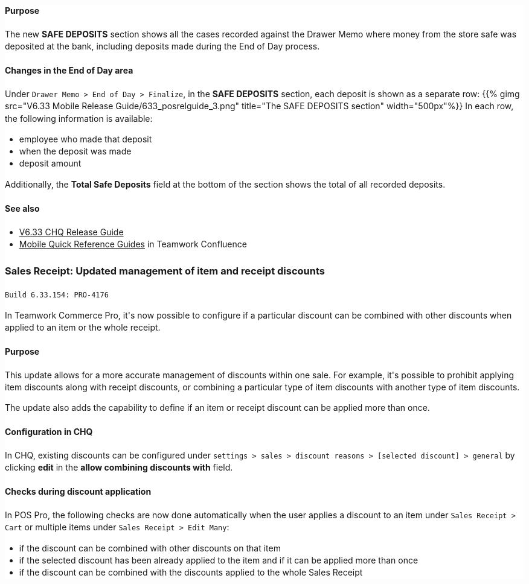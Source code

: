 #### Purpose

The new **SAFE DEPOSITS** section shows all the cases recorded against the Drawer Memo where money from the store safe was deposited at the bank, including deposits made during the End of Day process.

#### Changes in the End of Day area

Under `Drawer Memo > End of Day > Finalize`, in the **SAFE DEPOSITS** section, each deposit is shown as a separate row:
{{% gimg src="V6.33 Mobile Release Guide/633_posrelguide_3.png" title="The SAFE DEPOSITS section" width="500px"%}}
In each row, the following information is available:

- employee who made that deposit
- when the deposit was made
- deposit amount

Additionally, the **Total Safe Deposits** field at the bottom of the section shows the total of all recorded deposits.

#### See also

- [V6.33 CHQ Release Guide](https://twdocs.netlify.app/userdoc/chq/relguides/6.33_chq_relguide/)
- [Mobile Quick Reference Guides](https://teamworkclients.atlassian.net/wiki/spaces/TD/pages/1515062233/iPad+POS+Quick+Reference+Guides) in Teamwork Confluence

### Sales Receipt: Updated management of item and receipt discounts

`Build 6.33.154: PRO-4176`

In Teamwork Commerce Pro, it's now possible to configure if a particular discount can be combined with other discounts when applied to an item or the whole receipt.

#### Purpose

This update allows for a more accurate management of discounts within one sale. For example, it's possible to prohibit applying item discounts along with receipt discounts, or combining a particular type of item discounts with another type of item discounts. 

The update also adds the capability to define if an item or receipt discount can be applied more than once.

#### Configuration in CHQ

In CHQ, existing discounts can be configured under `settings > sales > discount reasons > [selected discount] > general` by clicking **edit** in the **allow combining discounts with** field.

#### Checks during discount application

In POS Pro, the following checks are now done automatically when the user applies a discount to an item under `Sales Receipt > Cart` or multiple items under `Sales Receipt > Edit Many`:

- if the discount can be combined with other discounts on that item
- if the selected discount has been already applied to the item and if it can be applied more than once
- if the discount can be combined with the discounts applied to the whole Sales Receipt

